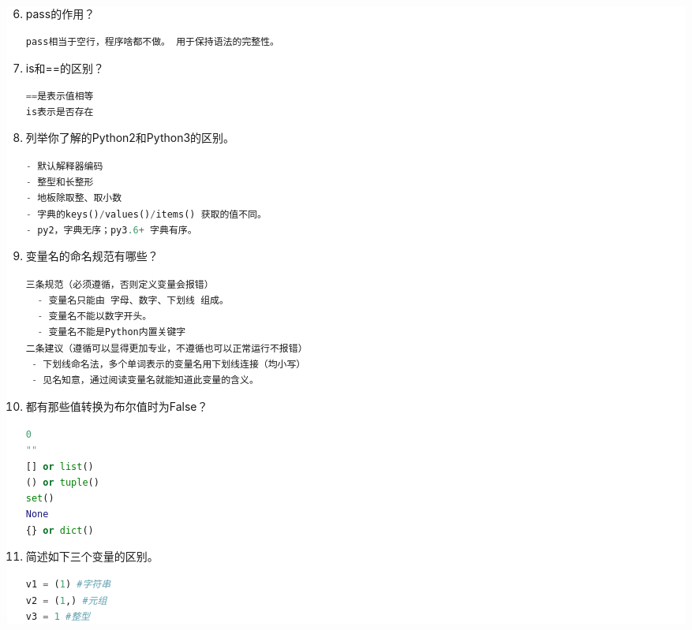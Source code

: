    

6. pass的作用？

   ```python
   pass相当于空行，程序啥都不做。 用于保持语法的完整性。
   ```

   

7. is和==的区别？

   ```python
   ==是表示值相等
   is表示是否存在
   ```

   

8. 列举你了解的Python2和Python3的区别。

   ```python
   - 默认解释器编码
   - 整型和长整形
   - 地板除取整、取小数
   - 字典的keys()/values()/items() 获取的值不同。
   - py2，字典无序；py3.6+ 字典有序。
   ```
   
   

9. 变量名的命名规范有哪些？

   ```python
   三条规范（必须遵循，否则定义变量会报错）
     - 变量名只能由 字母、数字、下划线 组成。
     - 变量名不能以数字开头。
     - 变量名不能是Python内置关键字
   二条建议（遵循可以显得更加专业，不遵循也可以正常运行不报错）
   	- 下划线命名法，多个单词表示的变量名用下划线连接（均小写）
   	- 见名知意，通过阅读变量名就能知道此变量的含义。
   ```

   

10. 都有那些值转换为布尔值时为False？

    ```python
    0
    ""
    [] or list()
    () or tuple()
    set()
    None
    {} or dict()
    ```

    

11. 简述如下三个变量的区别。

    ```python
    v1 = (1) #字符串
    v2 = (1,) #元组
    v3 = 1 #整型
    ```
